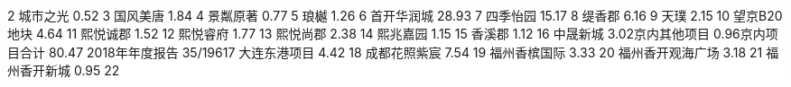 2
城市之光
0.52
3
国风美唐
1.84
4
景粼原著
0.77
5
琅樾
1.26
6
首开华润城
28.93
7
四季怡园
15.17
8
缇香郡
6.16
9
天璞
2.15
10
望京B20地块
4.64
11
熙悦诚郡
1.52
12
熙悦睿府
1.77
13
熙悦尚郡
2.38
14
熙兆嘉园
1.15
15
香溪郡
1.12
16
中晟新城
3.02京内其他项目
0.96京内项目合计
80.47
2018年年度报告
35/19617
大连东港项目
4.42
18
成都花照紫宸
7.54
19
福州香槟国际
3.33
20
福州香开观海广场
3.18
21
福州香开新城
0.95
22
